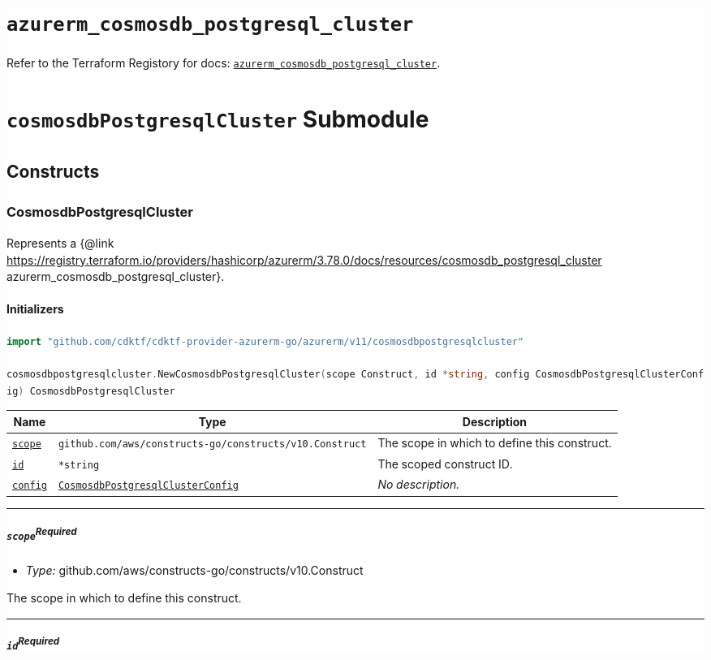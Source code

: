 # `azurerm_cosmosdb_postgresql_cluster`

Refer to the Terraform Registory for docs: [`azurerm_cosmosdb_postgresql_cluster`](https://registry.terraform.io/providers/hashicorp/azurerm/3.78.0/docs/resources/cosmosdb_postgresql_cluster).

# `cosmosdbPostgresqlCluster` Submodule <a name="`cosmosdbPostgresqlCluster` Submodule" id="@cdktf/provider-azurerm.cosmosdbPostgresqlCluster"></a>

## Constructs <a name="Constructs" id="Constructs"></a>

### CosmosdbPostgresqlCluster <a name="CosmosdbPostgresqlCluster" id="@cdktf/provider-azurerm.cosmosdbPostgresqlCluster.CosmosdbPostgresqlCluster"></a>

Represents a {@link https://registry.terraform.io/providers/hashicorp/azurerm/3.78.0/docs/resources/cosmosdb_postgresql_cluster azurerm_cosmosdb_postgresql_cluster}.

#### Initializers <a name="Initializers" id="@cdktf/provider-azurerm.cosmosdbPostgresqlCluster.CosmosdbPostgresqlCluster.Initializer"></a>

```go
import "github.com/cdktf/cdktf-provider-azurerm-go/azurerm/v11/cosmosdbpostgresqlcluster"

cosmosdbpostgresqlcluster.NewCosmosdbPostgresqlCluster(scope Construct, id *string, config CosmosdbPostgresqlClusterConfig) CosmosdbPostgresqlCluster
```

| **Name** | **Type** | **Description** |
| --- | --- | --- |
| <code><a href="#@cdktf/provider-azurerm.cosmosdbPostgresqlCluster.CosmosdbPostgresqlCluster.Initializer.parameter.scope">scope</a></code> | <code>github.com/aws/constructs-go/constructs/v10.Construct</code> | The scope in which to define this construct. |
| <code><a href="#@cdktf/provider-azurerm.cosmosdbPostgresqlCluster.CosmosdbPostgresqlCluster.Initializer.parameter.id">id</a></code> | <code>*string</code> | The scoped construct ID. |
| <code><a href="#@cdktf/provider-azurerm.cosmosdbPostgresqlCluster.CosmosdbPostgresqlCluster.Initializer.parameter.config">config</a></code> | <code><a href="#@cdktf/provider-azurerm.cosmosdbPostgresqlCluster.CosmosdbPostgresqlClusterConfig">CosmosdbPostgresqlClusterConfig</a></code> | *No description.* |

---

##### `scope`<sup>Required</sup> <a name="scope" id="@cdktf/provider-azurerm.cosmosdbPostgresqlCluster.CosmosdbPostgresqlCluster.Initializer.parameter.scope"></a>

- *Type:* github.com/aws/constructs-go/constructs/v10.Construct

The scope in which to define this construct.

---

##### `id`<sup>Required</sup> <a name="id" id="@cdktf/provider-azurerm.cosmosdbPostgresqlCluster.CosmosdbPostgresqlCluster.Initializer.parameter.id"></a>
